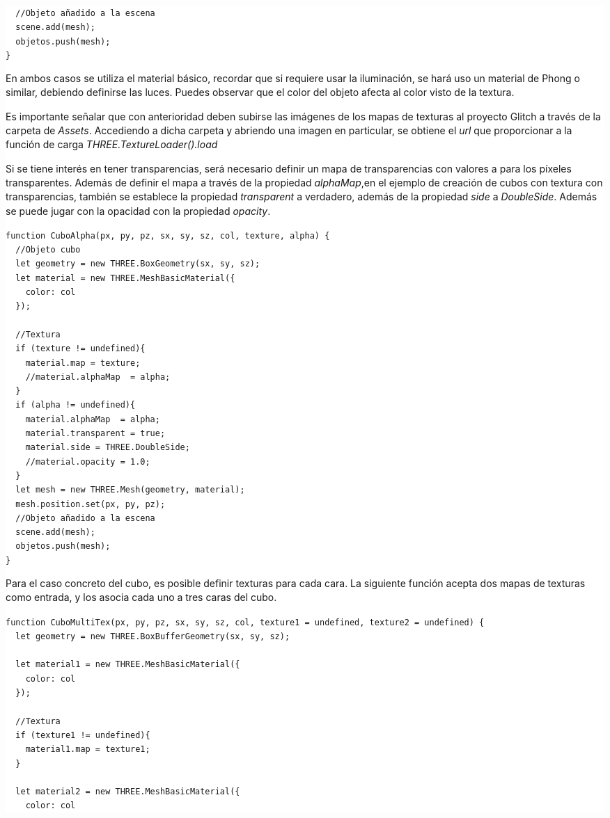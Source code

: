 ```
  //Objeto añadido a la escena
  scene.add(mesh);
  objetos.push(mesh);
}
```

En ambos casos se utiliza el material básico, recordar que si requiere usar la iluminación, se hará uso un material de Phong o similar, debiendo definirse las luces. Puedes observar que el color del objeto afecta al color visto de la textura.

Es importante señalar que con anterioridad deben subirse las imágenes de los mapas de texturas al
 proyecto Glitch a través de la carpeta de *Assets*. Accediendo a dicha carpeta y abriendo una imagen en particular, se obtiene el *url* que proporcionar a la función de carga  *THREE.TextureLoader().load*

Si se tiene interés en tener transparencias, será necesario definir un mapa de transparencias con valores a para los píxeles transparentes. Además de definir el mapa a través de la propiedad *alphaMap*,en el ejemplo de creación de cubos con textura con transparencias, también se establece la propiedad *transparent* a verdadero, además de la propiedad *side* a *DoubleSide*. Además se puede jugar con la opacidad con la propiedad *opacity*.

```
function CuboAlpha(px, py, pz, sx, sy, sz, col, texture, alpha) {
  //Objeto cubo
  let geometry = new THREE.BoxGeometry(sx, sy, sz);
  let material = new THREE.MeshBasicMaterial({
    color: col
  });

  //Textura
  if (texture != undefined){
    material.map = texture;
    //material.alphaMap  = alpha;
  }
  if (alpha != undefined){
    material.alphaMap  = alpha;
    material.transparent = true;
    material.side = THREE.DoubleSide;
    //material.opacity = 1.0;
  }
  let mesh = new THREE.Mesh(geometry, material);
  mesh.position.set(px, py, pz);
  //Objeto añadido a la escena
  scene.add(mesh);
  objetos.push(mesh);
}
```

Para el caso concreto del cubo, es posible definir texturas para cada cara. La siguiente
función acepta dos mapas de texturas como entrada, y los asocia cada uno a tres caras del cubo.

```
function CuboMultiTex(px, py, pz, sx, sy, sz, col, texture1 = undefined, texture2 = undefined) {
  let geometry = new THREE.BoxBufferGeometry(sx, sy, sz);

  let material1 = new THREE.MeshBasicMaterial({
    color: col
  });

  //Textura
  if (texture1 != undefined){
    material1.map = texture1;
  }

  let material2 = new THREE.MeshBasicMaterial({
    color: col
```